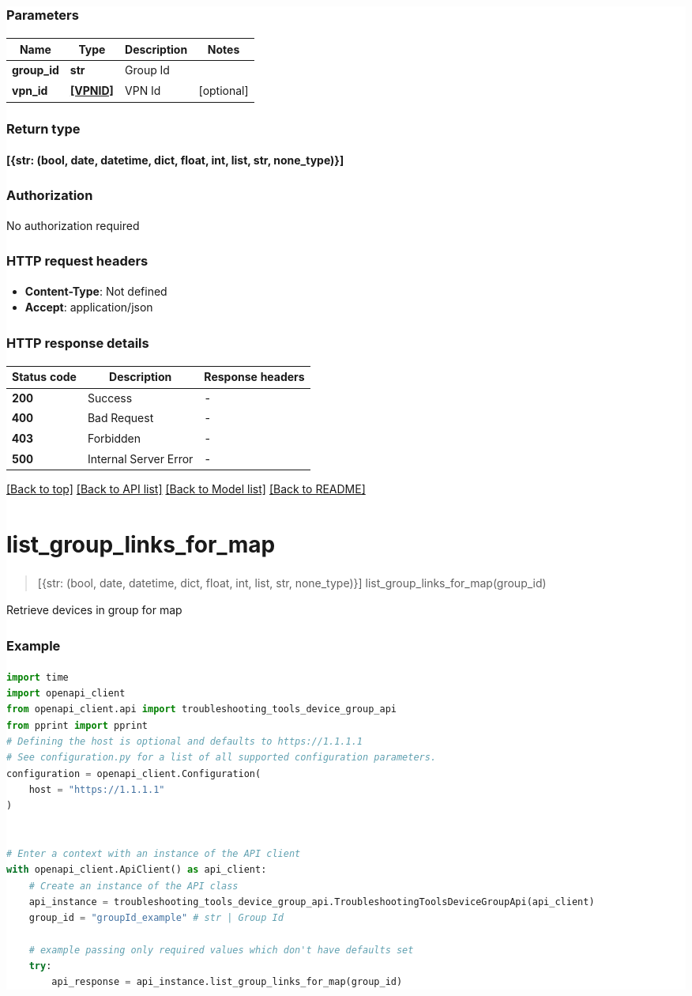 
### Parameters

Name | Type | Description  | Notes
------------- | ------------- | ------------- | -------------
 **group_id** | **str**| Group Id |
 **vpn_id** | [**[VPNID]**](VPNID.md)| VPN Id | [optional]

### Return type

**[{str: (bool, date, datetime, dict, float, int, list, str, none_type)}]**

### Authorization

No authorization required

### HTTP request headers

 - **Content-Type**: Not defined
 - **Accept**: application/json


### HTTP response details

| Status code | Description | Response headers |
|-------------|-------------|------------------|
**200** | Success |  -  |
**400** | Bad Request |  -  |
**403** | Forbidden |  -  |
**500** | Internal Server Error |  -  |

[[Back to top]](#) [[Back to API list]](../README.md#documentation-for-api-endpoints) [[Back to Model list]](../README.md#documentation-for-models) [[Back to README]](../README.md)

# **list_group_links_for_map**
> [{str: (bool, date, datetime, dict, float, int, list, str, none_type)}] list_group_links_for_map(group_id)



Retrieve devices in group for map

### Example


```python
import time
import openapi_client
from openapi_client.api import troubleshooting_tools_device_group_api
from pprint import pprint
# Defining the host is optional and defaults to https://1.1.1.1
# See configuration.py for a list of all supported configuration parameters.
configuration = openapi_client.Configuration(
    host = "https://1.1.1.1"
)


# Enter a context with an instance of the API client
with openapi_client.ApiClient() as api_client:
    # Create an instance of the API class
    api_instance = troubleshooting_tools_device_group_api.TroubleshootingToolsDeviceGroupApi(api_client)
    group_id = "groupId_example" # str | Group Id

    # example passing only required values which don't have defaults set
    try:
        api_response = api_instance.list_group_links_for_map(group_id)
```